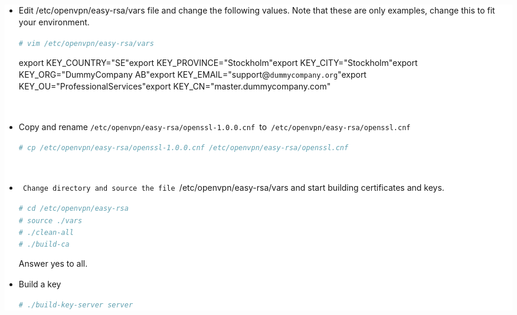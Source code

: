 -   Edit /etc/openvpn/easy-rsa/vars file and change the following values. Note that these are only examples, change this to fit your environment. 

    ``` {.bash data-syntaxhighlighter-params="brush: bash; gutter: false; theme: Confluence" data-theme="Confluence" style="brush: bash; gutter: false; theme: Confluence"}
    # vim /etc/openvpn/easy-rsa/vars
    ```

    export KEY\_COUNTRY="SE"export KEY\_PROVINCE="Stockholm"export KEY\_CITY="Stockholm"export KEY\_ORG="DummyCompany AB"export KEY\_EMAIL="support@`dummycompany.org`"export KEY\_OU="ProfessionalServices"export KEY\_CN="master.dummycompany.com" 

    ` `

-   Copy and rename `/etc/openvpn/easy-rsa/openssl-1.0.0.cnf `to` /etc/openvpn/easy-rsa/openssl.cnf`

    ``` {.bash data-syntaxhighlighter-params="brush: bash; gutter: false; theme: Confluence" data-theme="Confluence" style="brush: bash; gutter: false; theme: Confluence"}
    # cp /etc/openvpn/easy-rsa/openssl-1.0.0.cnf /etc/openvpn/easy-rsa/openssl.cnf
    ```

    ` `

-   ` Change directory and source the file `/etc/openvpn/easy-rsa/vars and start building certificates and keys.

    ``` {.bash data-syntaxhighlighter-params="brush: bash; gutter: false; theme: Confluence" data-theme="Confluence" style="brush: bash; gutter: false; theme: Confluence"}
    # cd /etc/openvpn/easy-rsa 
    # source ./vars 
    # ./clean-all 
    # ./build-ca
    ```

    Answer yes to all. 

-   Build a key

    ``` {.bash data-syntaxhighlighter-params="brush: bash; gutter: false; theme: Confluence" data-theme="Confluence" style="brush: bash; gutter: false; theme: Confluence"}
    # ./build-key-server server
    ```
